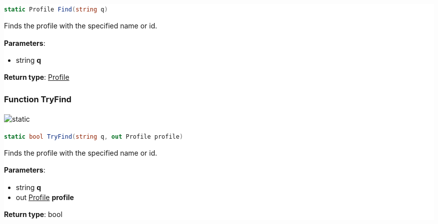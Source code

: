 ```csharp
static Profile Find(string q)
```

Finds the profile with the specified name or id.





**Parameters**:

* string **q**

**Return type**: [Profile](Models.Profile.md#Models.Profile)





<a id="Models.Profile_1a62e8b3d0bb114958ee140ad4a746818e"></a>
### Function TryFind


![][static]

```csharp
static bool TryFind(string q, out Profile profile)
```

Finds the profile with the specified name or id.





**Parameters**:

* string **q**
* out [Profile](Models.Profile.md#Models.Profile) **profile**

**Return type**: bool






[static]: https://img.shields.io/badge/-static-lightgrey (static)




